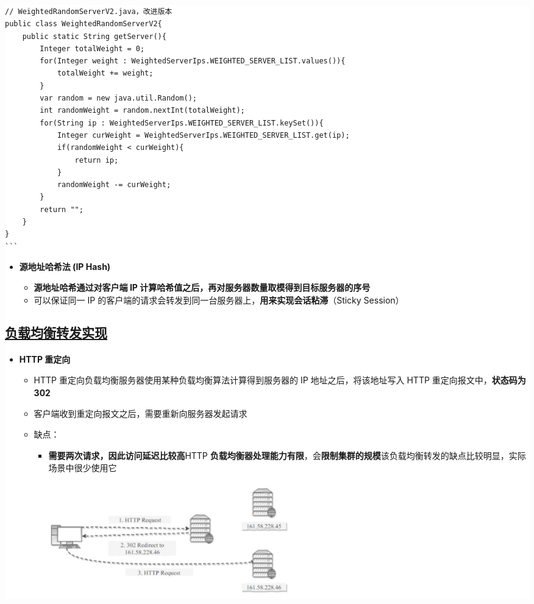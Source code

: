     // WeightedRandomServerV2.java，改进版本
    public class WeightedRandomServerV2{
        public static String getServer(){
            Integer totalWeight = 0;
            for(Integer weight : WeightedServerIps.WEIGHTED_SERVER_LIST.values()){
                totalWeight += weight;
            }
            var random = new java.util.Random();
            int randomWeight = random.nextInt(totalWeight);
            for(String ip : WeightedServerIps.WEIGHTED_SERVER_LIST.keySet()){
                Integer curWeight = WeightedServerIps.WEIGHTED_SERVER_LIST.get(ip);
                if(randomWeight < curWeight){
                    return ip;
                }
                randomWeight -= curWeight;
            }
            return "";
        }
    }
    ```
  
  * **源地址哈希法 (IP Hash)**
  
    * **源地址哈希通过对客户端 IP 计算哈希值之后，再对服务器数量取模得到目标服务器的序号**
    * 可以保证同一 IP 的客户端的请求会转发到同一台服务器上，**用来实现会话粘滞**（Sticky Session）

## [**负载均衡转发实现**](http://mp.weixin.qq.com/s?__biz=MzAxODI5ODMwOA==&mid=2666552178&idx=3&sn=7e7738f8f8f88baa04f2ccd5949e7bbf&chksm=80dc9fd9b7ab16cf5b8851da03964cbe2057b28e695a010c2a96fd36fab783fd2cdc85fb668e&mpshare=1&scene=24&srcid=0316FpUVYnUunhN6Cw2AFmeZ&sharer_sharetime=1615831853059&sharer_shareid=0722ed5128948b6436f8552f291f9b0b#rd)

* **HTTP 重定向**

  * HTTP 重定向负载均衡服务器使用某种负载均衡算法计算得到服务器的 IP 地址之后，将该地址写入 HTTP 重定向报文中，**状态码为 302**

  * 客户端收到重定向报文之后，需要重新向服务器发起请求

  * 缺点：

    * **需要两次请求，因此访问延迟比较高**HTTP **负载均衡器处理能力有限**，会**限制集群的规模**该负载均衡转发的缺点比较明显，实际场景中很少使用它

      <img src="imgs/distribution/http_redirect.png" alt="http_redirect" style="zoom:80%;" />
